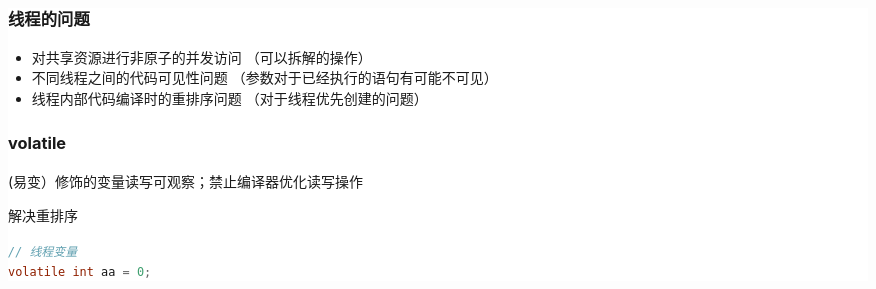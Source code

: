 ### 线程的问题

- 对共享资源进行非原子的并发访问 （可以拆解的操作）
- 不同线程之间的代码可见性问题  （参数对于已经执行的语句有可能不可见）
- 线程内部代码编译时的重排序问题 （对于线程优先创建的问题）



### volatile

(易变）修饰的变量读写可观察；禁止编译器优化读写操作

解决重排序

```c
// 线程变量
volatile int aa = 0;
```

 
